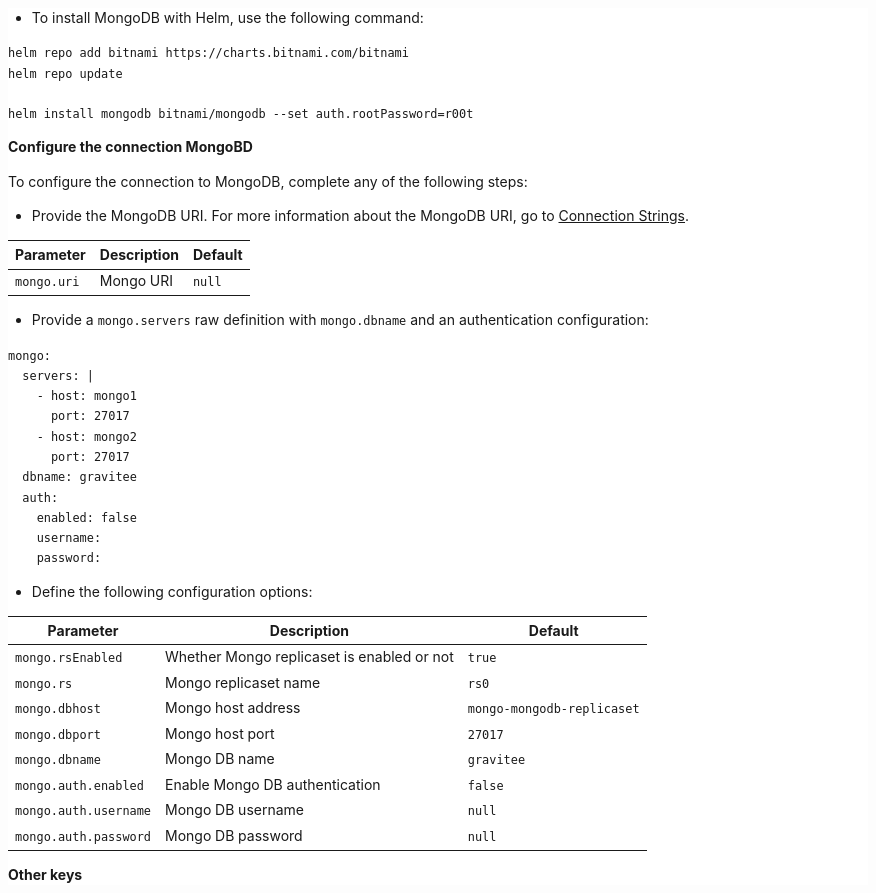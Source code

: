* To install MongoDB with Helm, use the following command:

```
helm repo add bitnami https://charts.bitnami.com/bitnami
helm repo update

helm install mongodb bitnami/mongodb --set auth.rootPassword=r00t
```

**Configure the connection MongoBD**

To configure the connection to MongoDB, complete any of the following steps:

* Provide the MongoDB URI. For more information about the MongoDB URI, go to [Connection Strings](https://www.mongodb.com/docs/manual/reference/connection-string/).

| Parameter   | Description | Default |
| ----------- | ----------- | ------- |
| `mongo.uri` | Mongo URI   | `null`  |

* Provide a `mongo.servers` raw definition with `mongo.dbname` and an authentication configuration:

```
mongo:
  servers: |
    - host: mongo1
      port: 27017
    - host: mongo2
      port: 27017
  dbname: gravitee
  auth:
    enabled: false
    username:
    password:
```

* Define the following configuration options:

| Parameter             | Description                                | Default                    |
| --------------------- | ------------------------------------------ | -------------------------- |
| `mongo.rsEnabled`     | Whether Mongo replicaset is enabled or not | `true`                     |
| `mongo.rs`            | Mongo replicaset name                      | `rs0`                      |
| `mongo.dbhost`        | Mongo host address                         | `mongo-mongodb-replicaset` |
| `mongo.dbport`        | Mongo host port                            | `27017`                    |
| `mongo.dbname`        | Mongo DB name                              | `gravitee`                 |
| `mongo.auth.enabled`  | Enable Mongo DB authentication             | `false`                    |
| `mongo.auth.username` | Mongo DB username                          | `null`                     |
| `mongo.auth.password` | Mongo DB password                          | `null`                     |

**Other keys**
